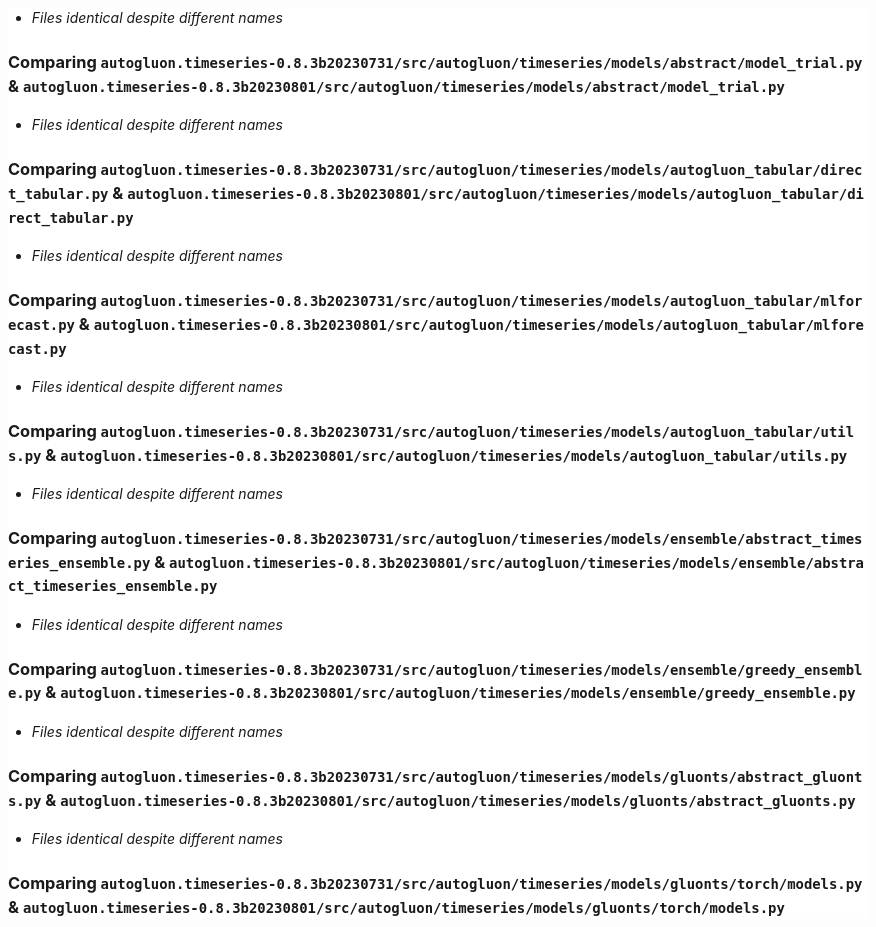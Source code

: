  * *Files identical despite different names*

### Comparing `autogluon.timeseries-0.8.3b20230731/src/autogluon/timeseries/models/abstract/model_trial.py` & `autogluon.timeseries-0.8.3b20230801/src/autogluon/timeseries/models/abstract/model_trial.py`

 * *Files identical despite different names*

### Comparing `autogluon.timeseries-0.8.3b20230731/src/autogluon/timeseries/models/autogluon_tabular/direct_tabular.py` & `autogluon.timeseries-0.8.3b20230801/src/autogluon/timeseries/models/autogluon_tabular/direct_tabular.py`

 * *Files identical despite different names*

### Comparing `autogluon.timeseries-0.8.3b20230731/src/autogluon/timeseries/models/autogluon_tabular/mlforecast.py` & `autogluon.timeseries-0.8.3b20230801/src/autogluon/timeseries/models/autogluon_tabular/mlforecast.py`

 * *Files identical despite different names*

### Comparing `autogluon.timeseries-0.8.3b20230731/src/autogluon/timeseries/models/autogluon_tabular/utils.py` & `autogluon.timeseries-0.8.3b20230801/src/autogluon/timeseries/models/autogluon_tabular/utils.py`

 * *Files identical despite different names*

### Comparing `autogluon.timeseries-0.8.3b20230731/src/autogluon/timeseries/models/ensemble/abstract_timeseries_ensemble.py` & `autogluon.timeseries-0.8.3b20230801/src/autogluon/timeseries/models/ensemble/abstract_timeseries_ensemble.py`

 * *Files identical despite different names*

### Comparing `autogluon.timeseries-0.8.3b20230731/src/autogluon/timeseries/models/ensemble/greedy_ensemble.py` & `autogluon.timeseries-0.8.3b20230801/src/autogluon/timeseries/models/ensemble/greedy_ensemble.py`

 * *Files identical despite different names*

### Comparing `autogluon.timeseries-0.8.3b20230731/src/autogluon/timeseries/models/gluonts/abstract_gluonts.py` & `autogluon.timeseries-0.8.3b20230801/src/autogluon/timeseries/models/gluonts/abstract_gluonts.py`

 * *Files identical despite different names*

### Comparing `autogluon.timeseries-0.8.3b20230731/src/autogluon/timeseries/models/gluonts/torch/models.py` & `autogluon.timeseries-0.8.3b20230801/src/autogluon/timeseries/models/gluonts/torch/models.py`

